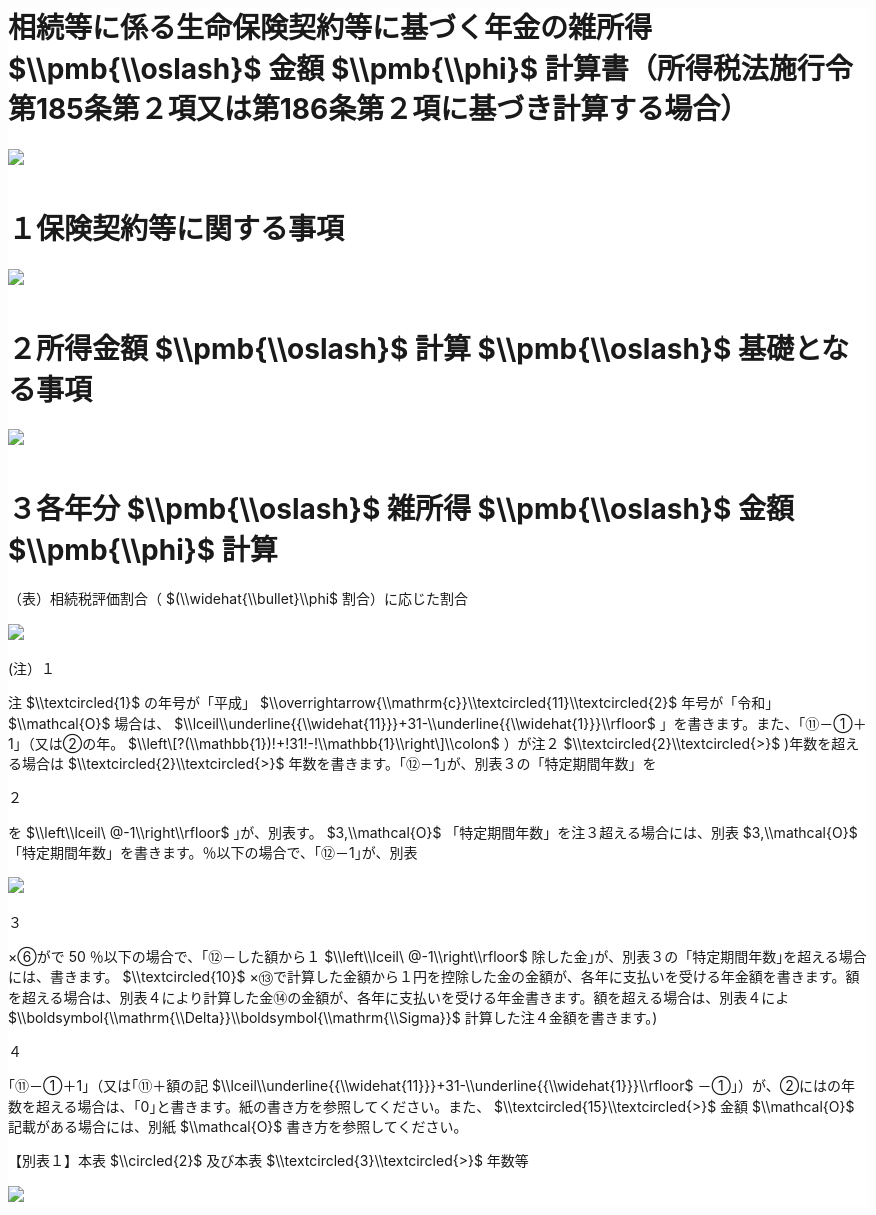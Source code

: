 # 相続等に係る生命保険契約等に基づく年金の雑所得 $\\pmb{\\oslash}$ 金額 $\\pmb{\\phi}$ 計算書（所得税法施行令第185条第２項又は第186条第２項に基づき計算する場合）

![](https://www.nta.go.jp/tmp/413c029b-841f-4868-9d41-0132277376ea/images/29eebe3f02f78b626f4bf8e706477053362403e571df54d0b96f6a465420afa2.jpg)

# １保険契約等に関する事項

![](https://www.nta.go.jp/tmp/413c029b-841f-4868-9d41-0132277376ea/images/97b0a36f506a8f2a351c72639a47bff705a05517add2adb828b468568bbee9b1.jpg)

# ２所得金額 $\\pmb{\\oslash}$ 計算 $\\pmb{\\oslash}$ 基礎となる事項

![](https://www.nta.go.jp/tmp/413c029b-841f-4868-9d41-0132277376ea/images/8b24b8fa58e330d9bfeaa4ec8d6ac180bbf1d4650648dd01be6a1d197f4a9a92.jpg)

# ３各年分 $\\pmb{\\oslash}$ 雑所得 $\\pmb{\\oslash}$ 金額 $\\pmb{\\phi}$ 計算

（表）相続税評価割合（ $(\\widehat{\\bullet}\\phi$ 割合）に応じた割合

![](https://www.nta.go.jp/tmp/413c029b-841f-4868-9d41-0132277376ea/images/7ce2d97a2e5d5e989b9e4867eabebbdddddcbcac30aad1a67614020587b0b80a.jpg)

(注）１

注 $\\textcircled{1}$ の年号が「平成」 $\\overrightarrow{\\mathrm{c}}\\textcircled{11}\\textcircled{2}$ 年号が「令和」 $\\mathcal{O}$ 場合は、 $\\lceil\\underline{{\\widehat{11}}}+31-\\underline{{\\widehat{1}}}\\rfloor$ 」を書きます。また、｢⑪－①＋1｣（又は②の年。 $\\left\[?(\\mathbb{1})!+!31!-!\\mathbb{1}\\right\]\\colon$ ）が注２ $\\textcircled{2}\\textcircled{>}$ )年数を超える場合は $\\textcircled{2}\\textcircled{>}$ 年数を書きます。｢⑫－1｣が、別表３の「特定期間年数」を

２

を $\\left\\lceil\ @-1\\right\\rfloor$ ｣が、別表す。 $3,\\mathcal{O}$ 「特定期間年数」を注３超える場合には、別表 $3,\\mathcal{O}$ 「特定期間年数」を書きます。％以下の場合で、｢⑫－1｣が、別表

![](https://www.nta.go.jp/tmp/413c029b-841f-4868-9d41-0132277376ea/images/427392d940bcc88fb41dde34e381006c8bfc8d448fe0aeb48d8d4b08919dff8c.jpg)

３

×⑥がで $50%$ ％以下の場合で、｢⑫－した額から１ $\\left\\lceil\ @-1\\right\\rfloor$ 除した金｣が、別表３の「特定期間年数｣を超える場合には、書きます。 $\\textcircled{10}$ ×⑬で計算した金額から１円を控除した金の金額が、各年に支払いを受ける年金額を書きます。額を超える場合は、別表４により計算した金⑭の金額が、各年に支払いを受ける年金書きます。額を超える場合は、別表４によ $\\boldsymbol{\\mathrm{\\Delta}}\\boldsymbol{\\mathrm{\\Sigma}}$ 計算した注４金額を書きます。)

４

｢⑪－①＋1｣（又は｢⑪＋額の記 $\\lceil\\underline{{\\widehat{11}}}+31-\\underline{{\\widehat{1}}}\\rfloor$ －①｣）が、②にはの年数を超える場合は、｢0｣と書きます。紙の書き方を参照してください。また、 $\\textcircled{15}\\textcircled{>}$ 金額 $\\mathcal{O}$ 記載がある場合には、別紙 $\\mathcal{O}$ 書き方を参照してください。

【別表１】本表 $\\circled{2}$ 及び本表 $\\textcircled{3}\\textcircled{>}$ 年数等

![](https://www.nta.go.jp/tmp/413c029b-841f-4868-9d41-0132277376ea/images/060bcdef613277853fd4e071f0bd7bb430c70da3fb82341c2269ba4d48ef29af.jpg)
